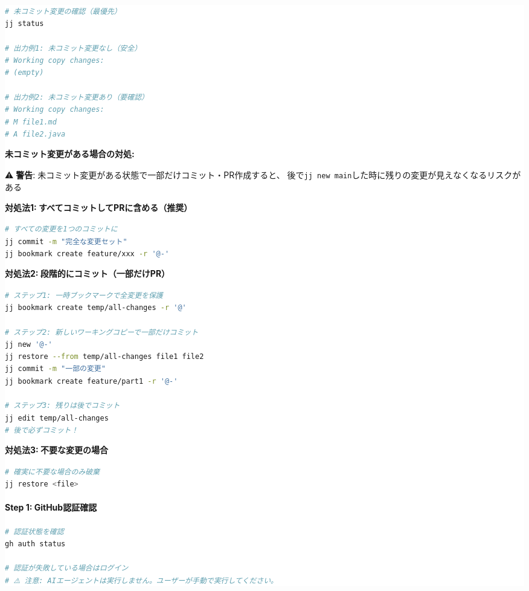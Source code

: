 ```bash
# 未コミット変更の確認（最優先）
jj status

# 出力例1: 未コミット変更なし（安全）
# Working copy changes:
# (empty)

# 出力例2: 未コミット変更あり（要確認）
# Working copy changes:
# M file1.md
# A file2.java
```

**未コミット変更がある場合の対処:**

⚠️ **警告**: 未コミット変更がある状態で一部だけコミット・PR作成すると、
後で`jj new main`した時に残りの変更が見えなくなるリスクがある

**対処法1: すべてコミットしてPRに含める（推奨）**
```bash
# すべての変更を1つのコミットに
jj commit -m "完全な変更セット"
jj bookmark create feature/xxx -r '@-'
```

**対処法2: 段階的にコミット（一部だけPR）**
```bash
# ステップ1: 一時ブックマークで全変更を保護
jj bookmark create temp/all-changes -r '@'

# ステップ2: 新しいワーキングコピーで一部だけコミット
jj new '@-'
jj restore --from temp/all-changes file1 file2
jj commit -m "一部の変更"
jj bookmark create feature/part1 -r '@-'

# ステップ3: 残りは後でコミット
jj edit temp/all-changes
# 後で必ずコミット！
```

**対処法3: 不要な変更の場合**
```bash
# 確実に不要な場合のみ破棄
jj restore <file>
```

#### Step 1: GitHub認証確認

```bash
# 認証状態を確認
gh auth status

# 認証が失敗している場合はログイン
# ⚠️ 注意: AIエージェントは実行しません。ユーザーが手動で実行してください。
```

